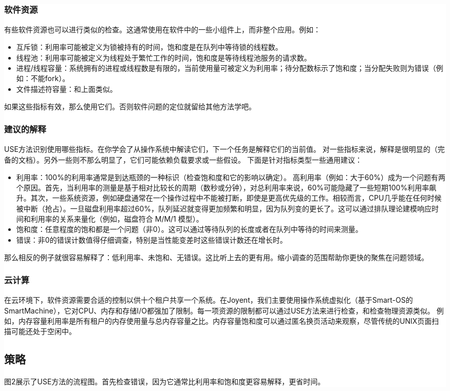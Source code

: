 
### 软件资源
有些软件资源也可以进行类似的检查。这通常使用在软件中的一些小组件上，而非整个应用。例如：

  - 互斥锁：利用率可能被定义为锁被持有的时间，饱和度是在队列中等待锁的线程数。
  - 线程池：利用率可能被定义为线程处于繁忙工作的时间，饱和度是等待线程池服务的请求数。
  - 进程/线程容量：系统拥有的进程或线程数是有限的，当前使用量可被定义为利用率；待分配数标示了饱和度；当分配失败则为错误（例如：不能fork）。
  - 文件描述符容量：和上面类似。

如果这些指标有效，那么使用它们。否则软件问题的定位就留给其他方法学吧。


### 建议的解释
USE方法识别使用哪些指标。在你学会了从操作系统中解读它们，下一个任务是解释它们的当前值。 对一些指标来说，解释是很明显的（完备的文档）。另外一些则不那么明显了，它们可能依赖负载要求或一些假设。 下面是针对指标类型一些通用建议：

  - 利用率：100%的利用率通常是到达瓶颈的一种标识（检查饱和度和它的影响以确定）。
高利用率（例如：大于60%）成为一个问题有两个原因。首先，当利用率的测量是基于相对比较长的周期（数秒或分钟），对总利用率来说，60%可能隐藏了一些短期100%利用率飙升。其次，一些系统资源，例如硬盘通常在一个操作过程中不能被打断，即使是更高优先级的工作。相较而言，CPU几乎能在任何时候被中断（抢占）。一旦磁盘利用率超过60%，队列延迟就变得更加频繁和明显，因为队列变的更长了。这可以通过排队理论建模响应时间和利用率的关系来量化（例如，磁盘符合 M/M/1 模型）。
  - 饱和度：任意程度的饱和都是一个问题（非0）。这可以通过等待队列的长度或者在队列中等待的时间来测量。
  - 错误：非0的错误计数值得仔细调查，特别是当性能变差时这些错误计数还在增长时。

那么相反的例子就很容易解释了：低利用率、未饱和、无错误。这比听上去的更有用。缩小调查的范围帮助你更快的聚焦在问题领域。


### 云计算
在云环境下，软件资源需要合适的控制以供十个租户共享一个系统。在Joyent，我们主要使用操作系统虚拟化（基于Smart-OS的SmartMachine），它对CPU、内存和存储I/O都强加了限制。每一项资源的限制都可以通过USE方法来进行检查，和检查物理资源类似。
例如，内存容量利用率是所有租户的内存使用量与总内存容量之比。内存容量饱和度可以通过匿名换页活动来观察，尽管传统的UNIX页面扫描可能还处于空闲中。


## 策略
图2展示了USE方法的流程图。首先检查错误，因为它通常比利用率和饱和度更容易解释，更省时间。
